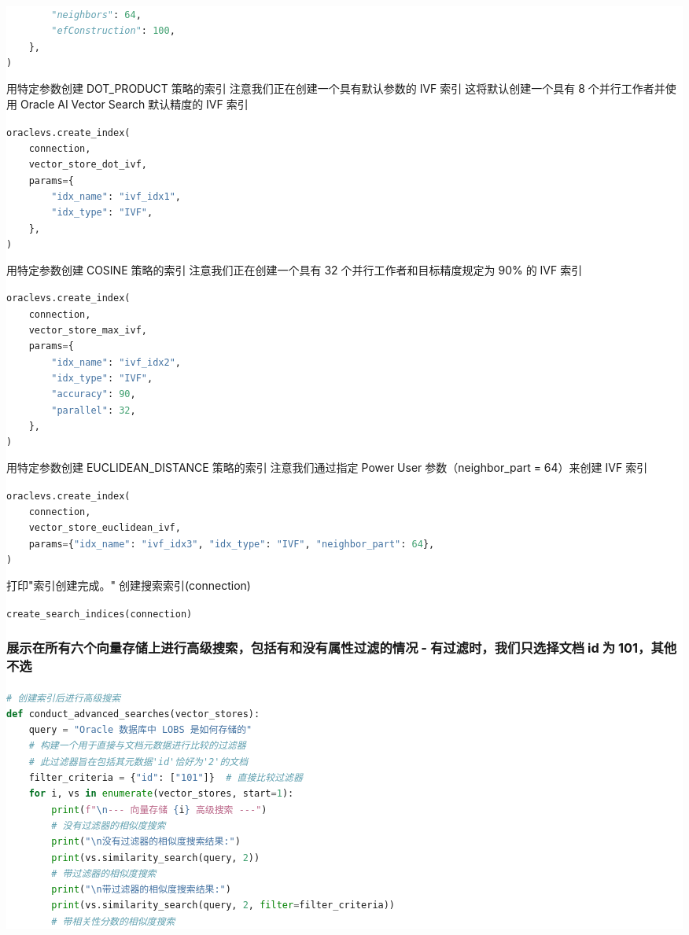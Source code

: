 ```python
        "neighbors": 64,
        "efConstruction": 100,
    },
)
```
用特定参数创建 DOT_PRODUCT 策略的索引
注意我们正在创建一个具有默认参数的 IVF 索引
这将默认创建一个具有 8 个并行工作者并使用 Oracle AI Vector Search 默认精度的 IVF 索引
```python
oraclevs.create_index(
    connection,
    vector_store_dot_ivf,
    params={
        "idx_name": "ivf_idx1",
        "idx_type": "IVF",
    },
)
```
用特定参数创建 COSINE 策略的索引
注意我们正在创建一个具有 32 个并行工作者和目标精度规定为 90% 的 IVF 索引
```python
oraclevs.create_index(
    connection,
    vector_store_max_ivf,
    params={
        "idx_name": "ivf_idx2",
        "idx_type": "IVF",
        "accuracy": 90,
        "parallel": 32,
    },
)
```
用特定参数创建 EUCLIDEAN_DISTANCE 策略的索引
注意我们通过指定 Power User 参数（neighbor_part = 64）来创建 IVF 索引
```python
oraclevs.create_index(
    connection,
    vector_store_euclidean_ivf,
    params={"idx_name": "ivf_idx3", "idx_type": "IVF", "neighbor_part": 64},
)
```
打印"索引创建完成。"
创建搜索索引(connection)
```python
create_search_indices(connection)
```
### 展示在所有六个向量存储上进行高级搜索，包括有和没有属性过滤的情况 - 有过滤时，我们只选择文档 id 为 101，其他不选
```python
# 创建索引后进行高级搜索
def conduct_advanced_searches(vector_stores):
    query = "Oracle 数据库中 LOBS 是如何存储的"
    # 构建一个用于直接与文档元数据进行比较的过滤器
    # 此过滤器旨在包括其元数据'id'恰好为'2'的文档
    filter_criteria = {"id": ["101"]}  # 直接比较过滤器
    for i, vs in enumerate(vector_stores, start=1):
        print(f"\n--- 向量存储 {i} 高级搜索 ---")
        # 没有过滤器的相似度搜索
        print("\n没有过滤器的相似度搜索结果:")
        print(vs.similarity_search(query, 2))
        # 带过滤器的相似度搜索
        print("\n带过滤器的相似度搜索结果:")
        print(vs.similarity_search(query, 2, filter=filter_criteria))
        # 带相关性分数的相似度搜索
```